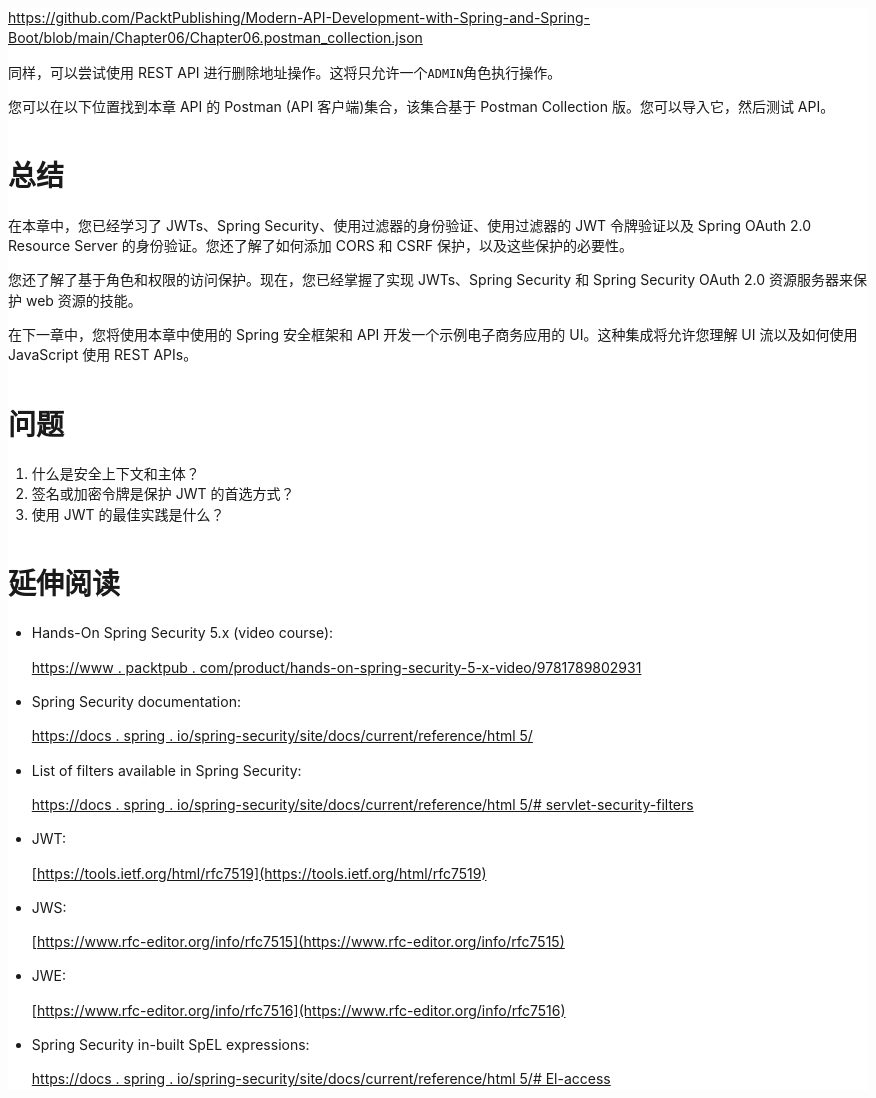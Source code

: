 https://github.com/PacktPublishing/Modern-API-Development-with-Spring-and-Spring-Boot/blob/main/Chapter06/Chapter06.postman_collection.json

同样，可以尝试使用 REST API 进行删除地址操作。这将只允许一个`ADMIN`角色执行操作。

您可以在以下位置找到本章 API 的 Postman (API 客户端)集合，该集合基于 Postman Collection 版。您可以导入它，然后测试 API。

# 总结

在本章中，您已经学习了 JWTs、Spring Security、使用过滤器的身份验证、使用过滤器的 JWT 令牌验证以及 Spring OAuth 2.0 Resource Server 的身份验证。您还了解了如何添加 CORS 和 CSRF 保护，以及这些保护的必要性。

您还了解了基于角色和权限的访问保护。现在，您已经掌握了实现 JWTs、Spring Security 和 Spring Security OAuth 2.0 资源服务器来保护 web 资源的技能。

在下一章中，您将使用本章中使用的 Spring 安全框架和 API 开发一个示例电子商务应用的 UI。这种集成将允许您理解 UI 流以及如何使用 JavaScript 使用 REST APIs。

# 问题

1.  什么是安全上下文和主体？
2.  签名或加密令牌是保护 JWT 的首选方式？
3.  使用 JWT 的最佳实践是什么？

# 延伸阅读

*   Hands-On Spring Security 5.x (video course):

    [https://www . packtpub . com/product/hands-on-spring-security-5-x-video/9781789802931](https://www.packtpub.com/product/hands-on-spring-security-5-x-video/9781789802931)

*   Spring Security documentation:

    [https://docs . spring . io/spring-security/site/docs/current/reference/html 5/](https://docs.spring.io/spring-security/site/docs/current/reference/html5/)

*   List of filters available in Spring Security:

    [https://docs . spring . io/spring-security/site/docs/current/reference/html 5/# servlet-security-filters](https://docs.spring.io/spring-security/site/docs/current/reference/html5/#servlet-security-filters)

*   JWT:

    [https://tools.ietf.org/html/rfc7519](https://tools.ietf.org/html/rfc7519)

*   JWS:

    [https://www.rfc-editor.org/info/rfc7515](https://www.rfc-editor.org/info/rfc7515)

*   JWE:

    [https://www.rfc-editor.org/info/rfc7516](https://www.rfc-editor.org/info/rfc7516)

*   Spring Security in-built SpEL expressions:

    [https://docs . spring . io/spring-security/site/docs/current/reference/html 5/# El-access](https://docs.spring.io/spring-security/site/docs/current/reference/html5/#el-access)